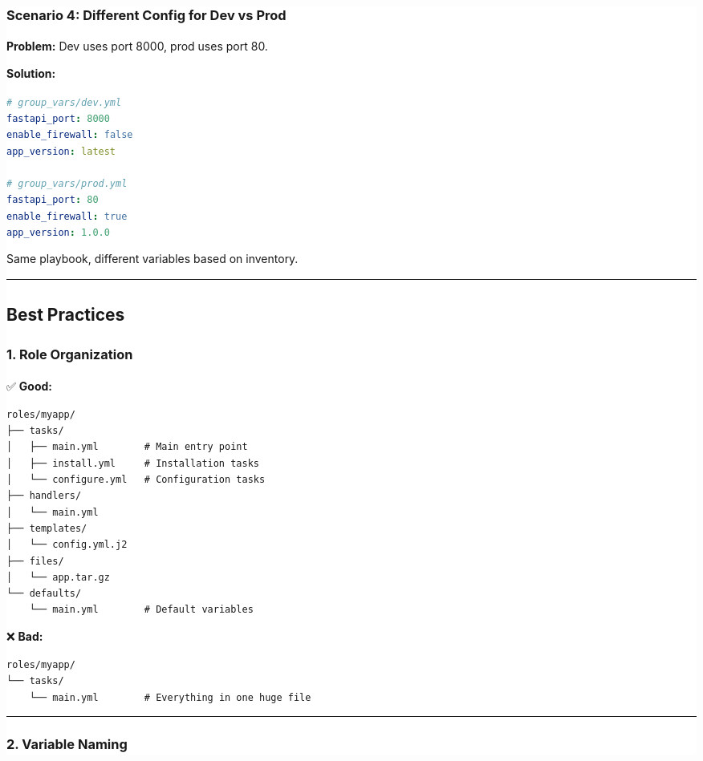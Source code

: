 
### Scenario 4: Different Config for Dev vs Prod

**Problem:** Dev uses port 8000, prod uses port 80.

**Solution:**
```yaml
# group_vars/dev.yml
fastapi_port: 8000
enable_firewall: false
app_version: latest

# group_vars/prod.yml
fastapi_port: 80
enable_firewall: true
app_version: 1.0.0
```

Same playbook, different variables based on inventory.

---

## Best Practices

### 1. Role Organization

✅ **Good:**
```
roles/myapp/
├── tasks/
│   ├── main.yml        # Main entry point
│   ├── install.yml     # Installation tasks
│   └── configure.yml   # Configuration tasks
├── handlers/
│   └── main.yml
├── templates/
│   └── config.yml.j2
├── files/
│   └── app.tar.gz
└── defaults/
    └── main.yml        # Default variables
```

❌ **Bad:**
```
roles/myapp/
└── tasks/
    └── main.yml        # Everything in one huge file
```

---

### 2. Variable Naming
